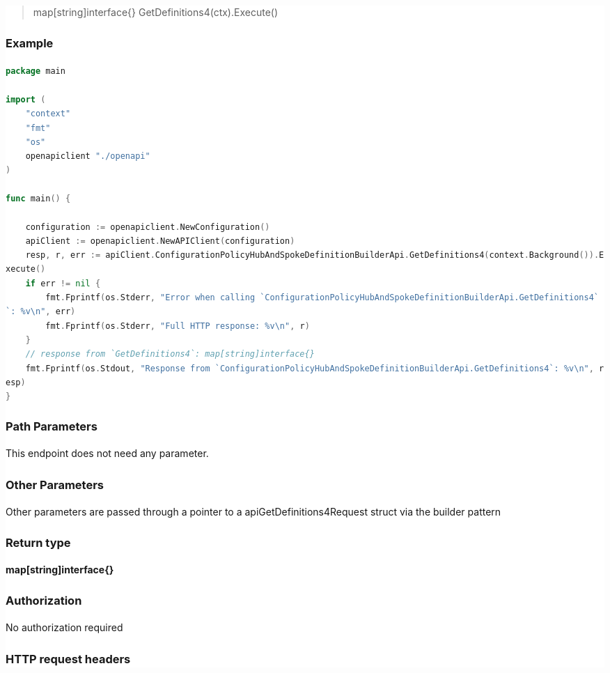 > map[string]interface{} GetDefinitions4(ctx).Execute()





### Example

```go
package main

import (
    "context"
    "fmt"
    "os"
    openapiclient "./openapi"
)

func main() {

    configuration := openapiclient.NewConfiguration()
    apiClient := openapiclient.NewAPIClient(configuration)
    resp, r, err := apiClient.ConfigurationPolicyHubAndSpokeDefinitionBuilderApi.GetDefinitions4(context.Background()).Execute()
    if err != nil {
        fmt.Fprintf(os.Stderr, "Error when calling `ConfigurationPolicyHubAndSpokeDefinitionBuilderApi.GetDefinitions4``: %v\n", err)
        fmt.Fprintf(os.Stderr, "Full HTTP response: %v\n", r)
    }
    // response from `GetDefinitions4`: map[string]interface{}
    fmt.Fprintf(os.Stdout, "Response from `ConfigurationPolicyHubAndSpokeDefinitionBuilderApi.GetDefinitions4`: %v\n", resp)
}
```

### Path Parameters

This endpoint does not need any parameter.

### Other Parameters

Other parameters are passed through a pointer to a apiGetDefinitions4Request struct via the builder pattern


### Return type

**map[string]interface{}**

### Authorization

No authorization required

### HTTP request headers
